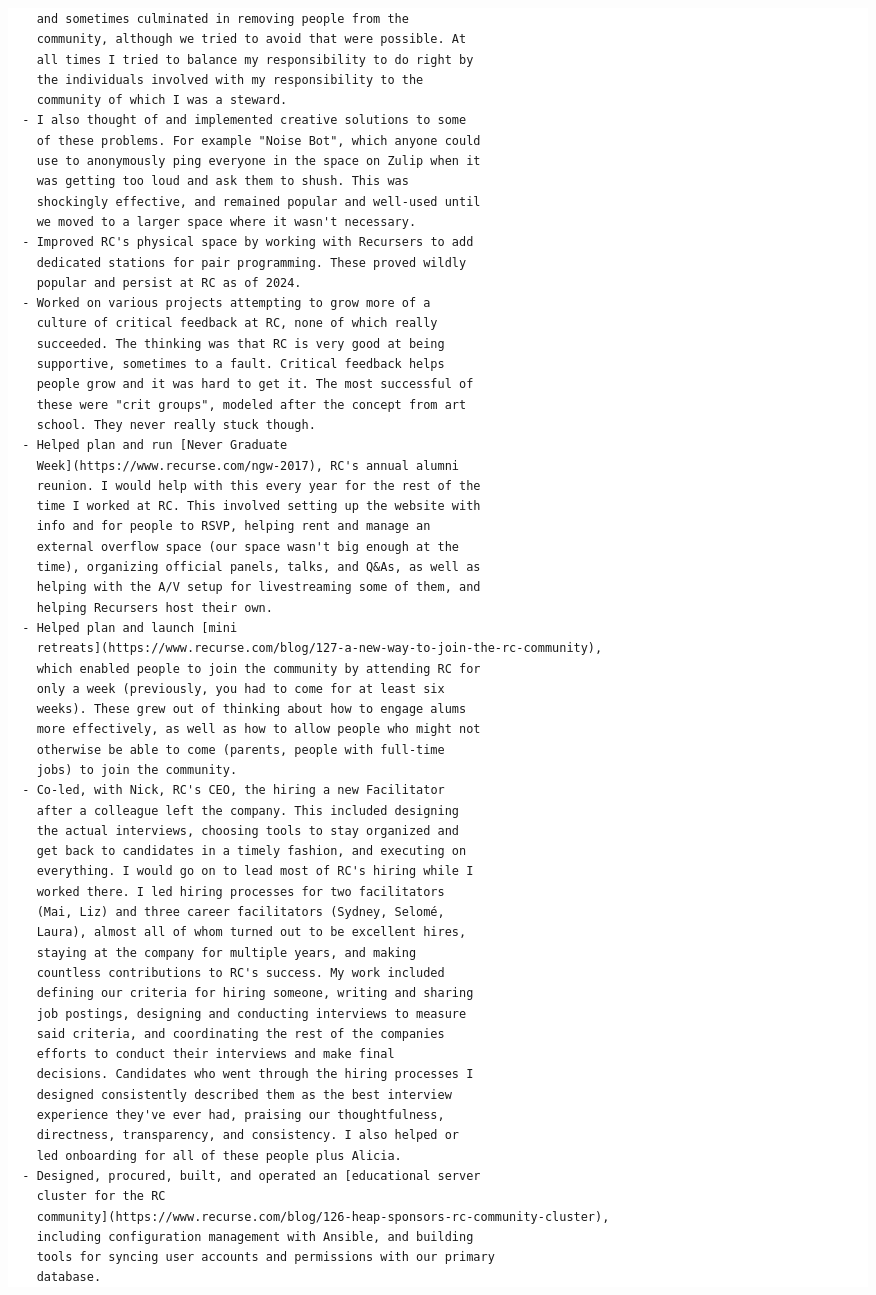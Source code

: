         and sometimes culminated in removing people from the
        community, although we tried to avoid that were possible. At
        all times I tried to balance my responsibility to do right by
        the individuals involved with my responsibility to the
        community of which I was a steward.
      - I also thought of and implemented creative solutions to some
        of these problems. For example "Noise Bot", which anyone could
        use to anonymously ping everyone in the space on Zulip when it
        was getting too loud and ask them to shush. This was
        shockingly effective, and remained popular and well-used until
        we moved to a larger space where it wasn't necessary.
      - Improved RC's physical space by working with Recursers to add
        dedicated stations for pair programming. These proved wildly
        popular and persist at RC as of 2024.
      - Worked on various projects attempting to grow more of a
        culture of critical feedback at RC, none of which really
        succeeded. The thinking was that RC is very good at being
        supportive, sometimes to a fault. Critical feedback helps
        people grow and it was hard to get it. The most successful of
        these were "crit groups", modeled after the concept from art
        school. They never really stuck though.
      - Helped plan and run [Never Graduate
        Week](https://www.recurse.com/ngw-2017), RC's annual alumni
        reunion. I would help with this every year for the rest of the
        time I worked at RC. This involved setting up the website with
        info and for people to RSVP, helping rent and manage an
        external overflow space (our space wasn't big enough at the
        time), organizing official panels, talks, and Q&As, as well as
        helping with the A/V setup for livestreaming some of them, and
        helping Recursers host their own.
      - Helped plan and launch [mini
        retreats](https://www.recurse.com/blog/127-a-new-way-to-join-the-rc-community),
        which enabled people to join the community by attending RC for
        only a week (previously, you had to come for at least six
        weeks). These grew out of thinking about how to engage alums
        more effectively, as well as how to allow people who might not
        otherwise be able to come (parents, people with full-time
        jobs) to join the community.
      - Co-led, with Nick, RC's CEO, the hiring a new Facilitator
        after a colleague left the company. This included designing
        the actual interviews, choosing tools to stay organized and
        get back to candidates in a timely fashion, and executing on
        everything. I would go on to lead most of RC's hiring while I
        worked there. I led hiring processes for two facilitators
        (Mai, Liz) and three career facilitators (Sydney, Selomé,
        Laura), almost all of whom turned out to be excellent hires,
        staying at the company for multiple years, and making
        countless contributions to RC's success. My work included
        defining our criteria for hiring someone, writing and sharing
        job postings, designing and conducting interviews to measure
        said criteria, and coordinating the rest of the companies
        efforts to conduct their interviews and make final
        decisions. Candidates who went through the hiring processes I
        designed consistently described them as the best interview
        experience they've ever had, praising our thoughtfulness,
        directness, transparency, and consistency. I also helped or
        led onboarding for all of these people plus Alicia.
      - Designed, procured, built, and operated an [educational server
        cluster for the RC
        community](https://www.recurse.com/blog/126-heap-sponsors-rc-community-cluster),
        including configuration management with Ansible, and building
        tools for syncing user accounts and permissions with our primary
        database.